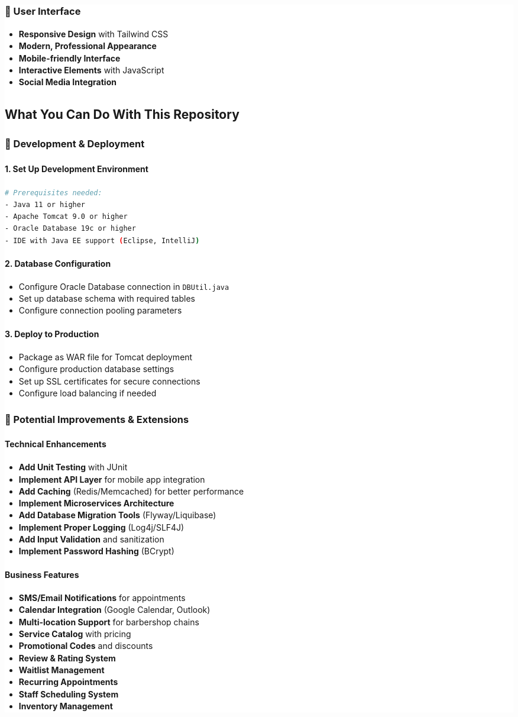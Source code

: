 ### 📱 User Interface
- **Responsive Design** with Tailwind CSS
- **Modern, Professional Appearance**
- **Mobile-friendly Interface**
- **Interactive Elements** with JavaScript
- **Social Media Integration**

## What You Can Do With This Repository

### 🚀 Development & Deployment

#### 1. **Set Up Development Environment**
```bash
# Prerequisites needed:
- Java 11 or higher
- Apache Tomcat 9.0 or higher
- Oracle Database 19c or higher
- IDE with Java EE support (Eclipse, IntelliJ)
```

#### 2. **Database Configuration**
- Configure Oracle Database connection in `DBUtil.java`
- Set up database schema with required tables
- Configure connection pooling parameters

#### 3. **Deploy to Production**
- Package as WAR file for Tomcat deployment
- Configure production database settings
- Set up SSL certificates for secure connections
- Configure load balancing if needed

### 🔧 Potential Improvements & Extensions

#### Technical Enhancements
- **Add Unit Testing** with JUnit
- **Implement API Layer** for mobile app integration
- **Add Caching** (Redis/Memcached) for better performance
- **Implement Microservices Architecture**
- **Add Database Migration Tools** (Flyway/Liquibase)
- **Implement Proper Logging** (Log4j/SLF4J)
- **Add Input Validation** and sanitization
- **Implement Password Hashing** (BCrypt)

#### Business Features
- **SMS/Email Notifications** for appointments
- **Calendar Integration** (Google Calendar, Outlook)
- **Multi-location Support** for barbershop chains
- **Service Catalog** with pricing
- **Promotional Codes** and discounts
- **Review & Rating System**
- **Waitlist Management**
- **Recurring Appointments**
- **Staff Scheduling System**
- **Inventory Management**
